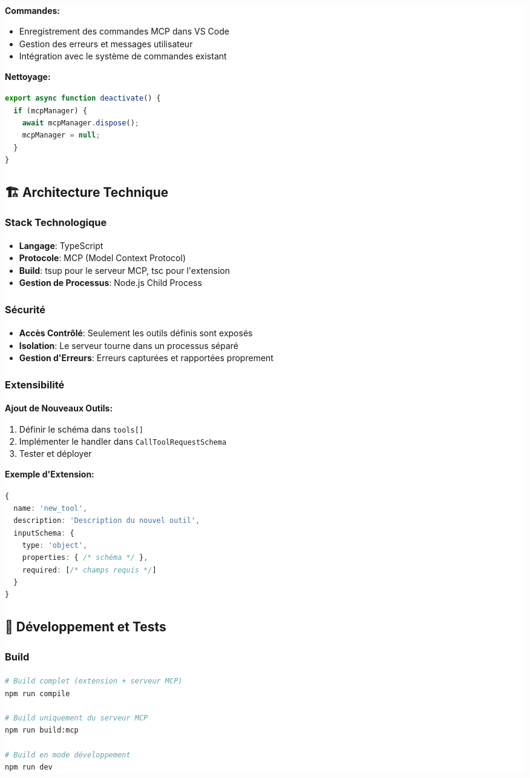**Commandes:**
- Enregistrement des commandes MCP dans VS Code
- Gestion des erreurs et messages utilisateur
- Intégration avec le système de commandes existant

**Nettoyage:**
```typescript
export async function deactivate() {
  if (mcpManager) {
    await mcpManager.dispose();
    mcpManager = null;
  }
}
```

## 🏗️ Architecture Technique

### Stack Technologique

- **Langage**: TypeScript
- **Protocole**: MCP (Model Context Protocol)
- **Build**: tsup pour le serveur MCP, tsc pour l'extension
- **Gestion de Processus**: Node.js Child Process

### Sécurité

- **Accès Contrôlé**: Seulement les outils définis sont exposés
- **Isolation**: Le serveur tourne dans un processus séparé
- **Gestion d'Erreurs**: Erreurs capturées et rapportées proprement

### Extensibilité

**Ajout de Nouveaux Outils:**
1. Définir le schéma dans `tools[]`
2. Implémenter le handler dans `CallToolRequestSchema`
3. Tester et déployer

**Exemple d'Extension:**
```typescript
{
  name: 'new_tool',
  description: 'Description du nouvel outil',
  inputSchema: {
    type: 'object',
    properties: { /* schéma */ },
    required: [/* champs requis */]
  }
}
```

## 🔧 Développement et Tests

### Build
```bash
# Build complet (extension + serveur MCP)
npm run compile

# Build uniquement du serveur MCP
npm run build:mcp

# Build en mode développement
npm run dev
```
